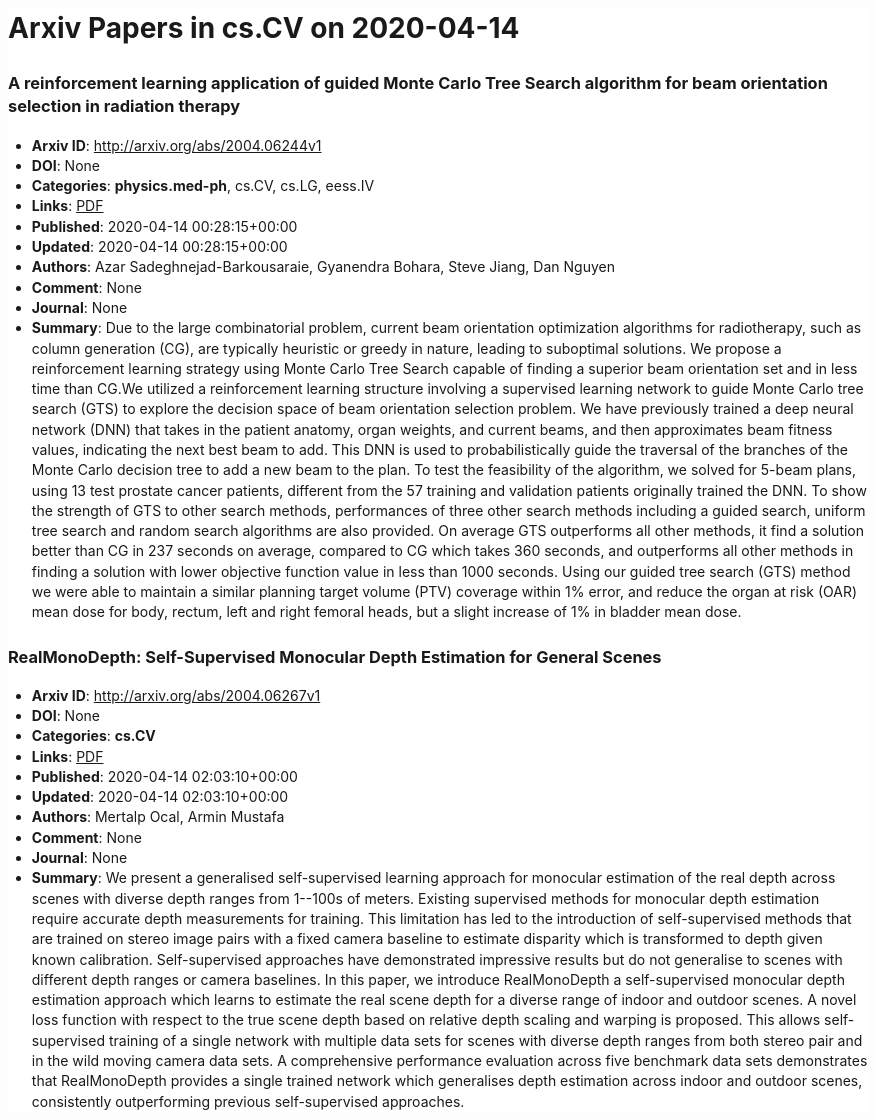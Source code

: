 # Arxiv Papers in cs.CV on 2020-04-14
### A reinforcement learning application of guided Monte Carlo Tree Search algorithm for beam orientation selection in radiation therapy
- **Arxiv ID**: http://arxiv.org/abs/2004.06244v1
- **DOI**: None
- **Categories**: **physics.med-ph**, cs.CV, cs.LG, eess.IV
- **Links**: [PDF](http://arxiv.org/pdf/2004.06244v1)
- **Published**: 2020-04-14 00:28:15+00:00
- **Updated**: 2020-04-14 00:28:15+00:00
- **Authors**: Azar Sadeghnejad-Barkousaraie, Gyanendra Bohara, Steve Jiang, Dan Nguyen
- **Comment**: None
- **Journal**: None
- **Summary**: Due to the large combinatorial problem, current beam orientation optimization algorithms for radiotherapy, such as column generation (CG), are typically heuristic or greedy in nature, leading to suboptimal solutions. We propose a reinforcement learning strategy using Monte Carlo Tree Search capable of finding a superior beam orientation set and in less time than CG.We utilized a reinforcement learning structure involving a supervised learning network to guide Monte Carlo tree search (GTS) to explore the decision space of beam orientation selection problem. We have previously trained a deep neural network (DNN) that takes in the patient anatomy, organ weights, and current beams, and then approximates beam fitness values, indicating the next best beam to add. This DNN is used to probabilistically guide the traversal of the branches of the Monte Carlo decision tree to add a new beam to the plan. To test the feasibility of the algorithm, we solved for 5-beam plans, using 13 test prostate cancer patients, different from the 57 training and validation patients originally trained the DNN. To show the strength of GTS to other search methods, performances of three other search methods including a guided search, uniform tree search and random search algorithms are also provided. On average GTS outperforms all other methods, it find a solution better than CG in 237 seconds on average, compared to CG which takes 360 seconds, and outperforms all other methods in finding a solution with lower objective function value in less than 1000 seconds. Using our guided tree search (GTS) method we were able to maintain a similar planning target volume (PTV) coverage within 1% error, and reduce the organ at risk (OAR) mean dose for body, rectum, left and right femoral heads, but a slight increase of 1% in bladder mean dose.



### RealMonoDepth: Self-Supervised Monocular Depth Estimation for General Scenes
- **Arxiv ID**: http://arxiv.org/abs/2004.06267v1
- **DOI**: None
- **Categories**: **cs.CV**
- **Links**: [PDF](http://arxiv.org/pdf/2004.06267v1)
- **Published**: 2020-04-14 02:03:10+00:00
- **Updated**: 2020-04-14 02:03:10+00:00
- **Authors**: Mertalp Ocal, Armin Mustafa
- **Comment**: None
- **Journal**: None
- **Summary**: We present a generalised self-supervised learning approach for monocular estimation of the real depth across scenes with diverse depth ranges from 1--100s of meters. Existing supervised methods for monocular depth estimation require accurate depth measurements for training. This limitation has led to the introduction of self-supervised methods that are trained on stereo image pairs with a fixed camera baseline to estimate disparity which is transformed to depth given known calibration. Self-supervised approaches have demonstrated impressive results but do not generalise to scenes with different depth ranges or camera baselines. In this paper, we introduce RealMonoDepth a self-supervised monocular depth estimation approach which learns to estimate the real scene depth for a diverse range of indoor and outdoor scenes. A novel loss function with respect to the true scene depth based on relative depth scaling and warping is proposed. This allows self-supervised training of a single network with multiple data sets for scenes with diverse depth ranges from both stereo pair and in the wild moving camera data sets. A comprehensive performance evaluation across five benchmark data sets demonstrates that RealMonoDepth provides a single trained network which generalises depth estimation across indoor and outdoor scenes, consistently outperforming previous self-supervised approaches.
